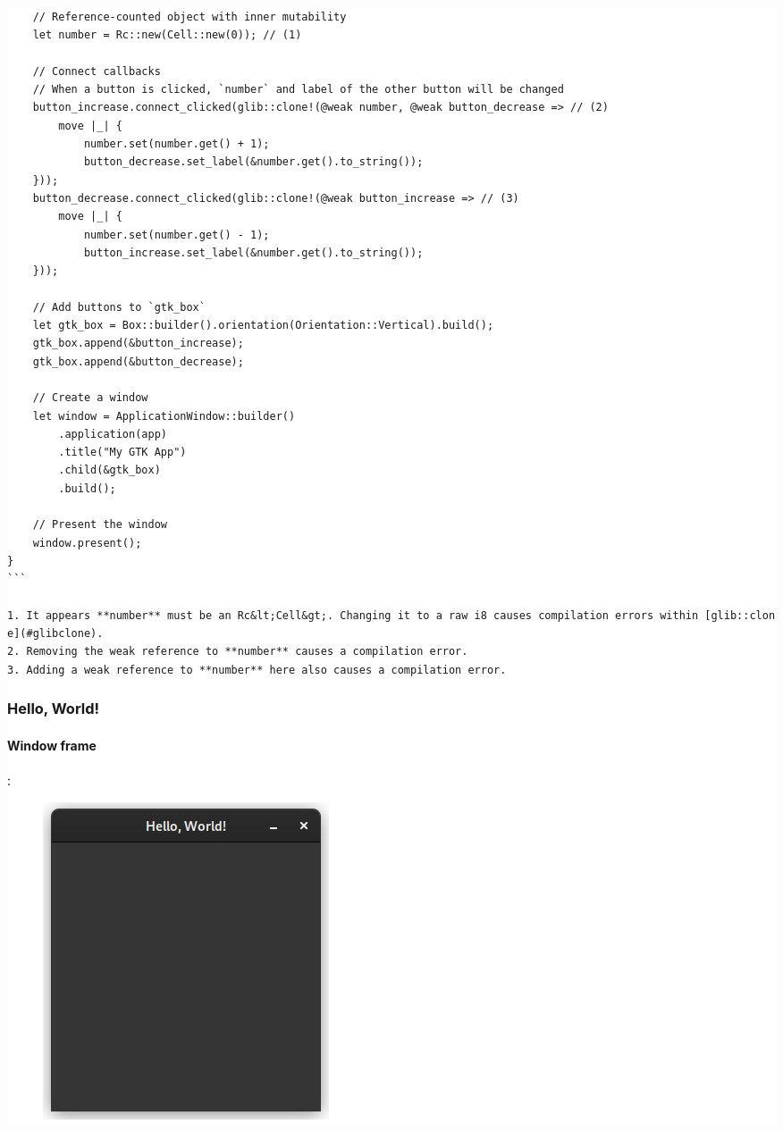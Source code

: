         // Reference-counted object with inner mutability
        let number = Rc::new(Cell::new(0)); // (1)

        // Connect callbacks
        // When a button is clicked, `number` and label of the other button will be changed
        button_increase.connect_clicked(glib::clone!(@weak number, @weak button_decrease => // (2)
            move |_| {
                number.set(number.get() + 1);
                button_decrease.set_label(&number.get().to_string());
        }));
        button_decrease.connect_clicked(glib::clone!(@weak button_increase => // (3)
            move |_| {
                number.set(number.get() - 1);
                button_increase.set_label(&number.get().to_string());
        }));

        // Add buttons to `gtk_box`
        let gtk_box = Box::builder().orientation(Orientation::Vertical).build();
        gtk_box.append(&button_increase);
        gtk_box.append(&button_decrease);

        // Create a window
        let window = ApplicationWindow::builder()
            .application(app)
            .title("My GTK App")
            .child(&gtk_box)
            .build();

        // Present the window
        window.present();
    }
    ```

    1. It appears **number** must be an Rc&lt;Cell&gt;. Changing it to a raw i8 causes compilation errors within [glib::clone](#glibclone).
    2. Removing the weak reference to **number** causes a compilation error.
    3. Adding a weak reference to **number** here also causes a compilation error.

### Hello, World!

#### Window frame
:   
    <figure markdown>![](/img/GTK/GTK-hw-frame.png)</figure>
